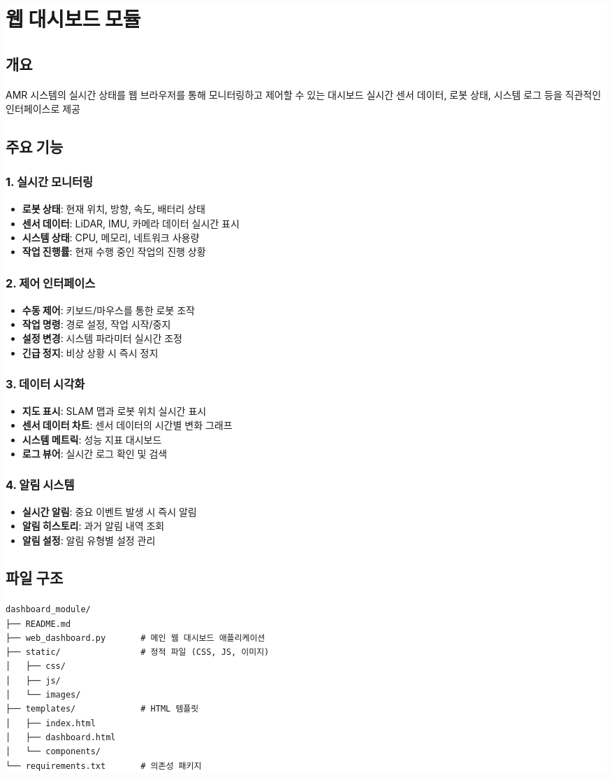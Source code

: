 # 웹 대시보드 모듈

## 개요

AMR 시스템의 실시간 상태를 웹 브라우저를 통해 모니터링하고 제어할 수 있는 대시보드
실시간 센서 데이터, 로봇 상태, 시스템 로그 등을 직관적인 인터페이스로 제공

## 주요 기능

### 1. 실시간 모니터링
- **로봇 상태**: 현재 위치, 방향, 속도, 배터리 상태
- **센서 데이터**: LiDAR, IMU, 카메라 데이터 실시간 표시
- **시스템 상태**: CPU, 메모리, 네트워크 사용량
- **작업 진행률**: 현재 수행 중인 작업의 진행 상황

### 2. 제어 인터페이스
- **수동 제어**: 키보드/마우스를 통한 로봇 조작
- **작업 명령**: 경로 설정, 작업 시작/중지
- **설정 변경**: 시스템 파라미터 실시간 조정
- **긴급 정지**: 비상 상황 시 즉시 정지

### 3. 데이터 시각화
- **지도 표시**: SLAM 맵과 로봇 위치 실시간 표시
- **센서 데이터 차트**: 센서 데이터의 시간별 변화 그래프
- **시스템 메트릭**: 성능 지표 대시보드
- **로그 뷰어**: 실시간 로그 확인 및 검색

### 4. 알림 시스템
- **실시간 알림**: 중요 이벤트 발생 시 즉시 알림
- **알림 히스토리**: 과거 알림 내역 조회
- **알림 설정**: 알림 유형별 설정 관리

## 파일 구조

```
dashboard_module/
├── README.md             
├── web_dashboard.py       # 메인 웹 대시보드 애플리케이션
├── static/                # 정적 파일 (CSS, JS, 이미지)
│   ├── css/
│   ├── js/
│   └── images/
├── templates/             # HTML 템플릿
│   ├── index.html
│   ├── dashboard.html
│   └── components/
└── requirements.txt       # 의존성 패키지
```
